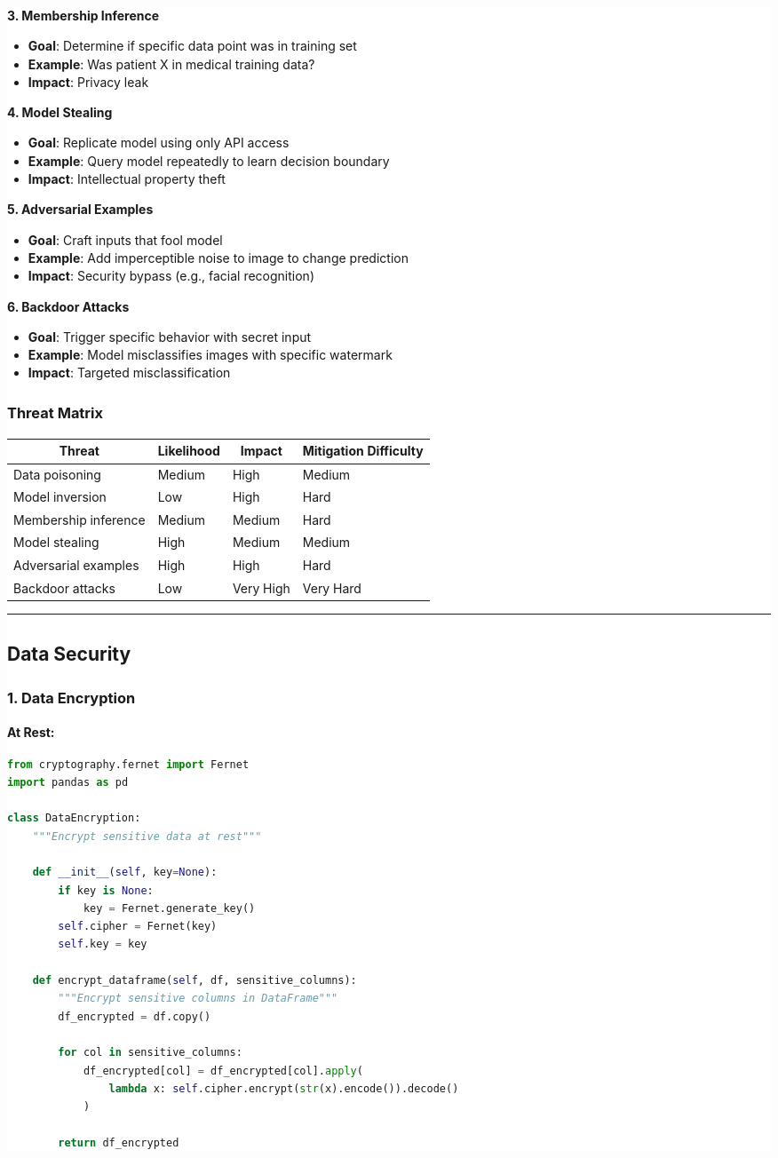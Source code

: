 **3. Membership Inference**
- **Goal**: Determine if specific data point was in training set
- **Example**: Was patient X in medical training data?
- **Impact**: Privacy leak

**4. Model Stealing**
- **Goal**: Replicate model using only API access
- **Example**: Query model repeatedly to learn decision boundary
- **Impact**: Intellectual property theft

**5. Adversarial Examples**
- **Goal**: Craft inputs that fool model
- **Example**: Add imperceptible noise to image to change prediction
- **Impact**: Security bypass (e.g., facial recognition)

**6. Backdoor Attacks**
- **Goal**: Trigger specific behavior with secret input
- **Example**: Model misclassifies images with specific watermark
- **Impact**: Targeted misclassification

### Threat Matrix

| Threat | Likelihood | Impact | Mitigation Difficulty |
|--------|------------|--------|----------------------|
| Data poisoning | Medium | High | Medium |
| Model inversion | Low | High | Hard |
| Membership inference | Medium | Medium | Hard |
| Model stealing | High | Medium | Medium |
| Adversarial examples | High | High | Hard |
| Backdoor attacks | Low | Very High | Very Hard |

---

## Data Security

### 1. Data Encryption

**At Rest:**
```python
from cryptography.fernet import Fernet
import pandas as pd

class DataEncryption:
    """Encrypt sensitive data at rest"""

    def __init__(self, key=None):
        if key is None:
            key = Fernet.generate_key()
        self.cipher = Fernet(key)
        self.key = key

    def encrypt_dataframe(self, df, sensitive_columns):
        """Encrypt sensitive columns in DataFrame"""
        df_encrypted = df.copy()

        for col in sensitive_columns:
            df_encrypted[col] = df_encrypted[col].apply(
                lambda x: self.cipher.encrypt(str(x).encode()).decode()
            )

        return df_encrypted
```